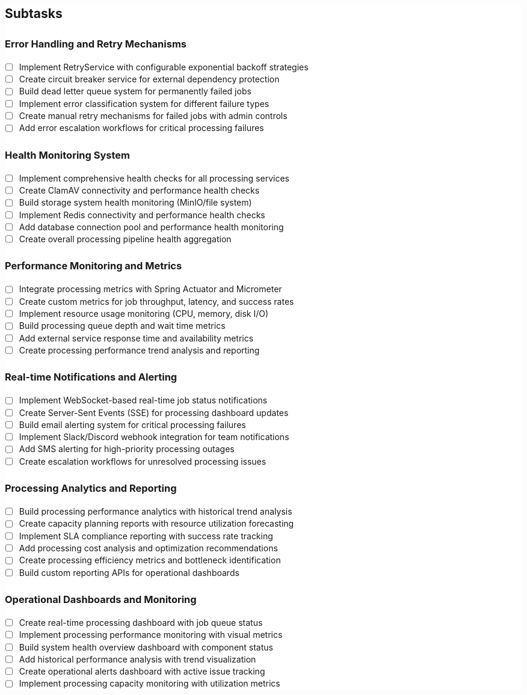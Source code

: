 ## Subtasks

### Error Handling and Retry Mechanisms
- [ ] Implement RetryService with configurable exponential backoff strategies
- [ ] Create circuit breaker service for external dependency protection
- [ ] Build dead letter queue system for permanently failed jobs
- [ ] Implement error classification system for different failure types
- [ ] Create manual retry mechanisms for failed jobs with admin controls
- [ ] Add error escalation workflows for critical processing failures

### Health Monitoring System
- [ ] Implement comprehensive health checks for all processing services
- [ ] Create ClamAV connectivity and performance health checks
- [ ] Build storage system health monitoring (MinIO/file system)
- [ ] Implement Redis connectivity and performance health checks
- [ ] Add database connection pool and performance health monitoring
- [ ] Create overall processing pipeline health aggregation

### Performance Monitoring and Metrics
- [ ] Integrate processing metrics with Spring Actuator and Micrometer
- [ ] Create custom metrics for job throughput, latency, and success rates
- [ ] Implement resource usage monitoring (CPU, memory, disk I/O)
- [ ] Build processing queue depth and wait time metrics
- [ ] Add external service response time and availability metrics
- [ ] Create processing performance trend analysis and reporting

### Real-time Notifications and Alerting
- [ ] Implement WebSocket-based real-time job status notifications
- [ ] Create Server-Sent Events (SSE) for processing dashboard updates
- [ ] Build email alerting system for critical processing failures
- [ ] Implement Slack/Discord webhook integration for team notifications
- [ ] Add SMS alerting for high-priority processing outages
- [ ] Create escalation workflows for unresolved processing issues

### Processing Analytics and Reporting
- [ ] Build processing performance analytics with historical trend analysis
- [ ] Create capacity planning reports with resource utilization forecasting
- [ ] Implement SLA compliance reporting with success rate tracking
- [ ] Add processing cost analysis and optimization recommendations
- [ ] Create processing efficiency metrics and bottleneck identification
- [ ] Build custom reporting APIs for operational dashboards

### Operational Dashboards and Monitoring
- [ ] Create real-time processing dashboard with job queue status
- [ ] Implement processing performance monitoring with visual metrics
- [ ] Build system health overview dashboard with component status
- [ ] Add historical performance analysis with trend visualization
- [ ] Create operational alerts dashboard with active issue tracking
- [ ] Implement processing capacity monitoring with utilization metrics
